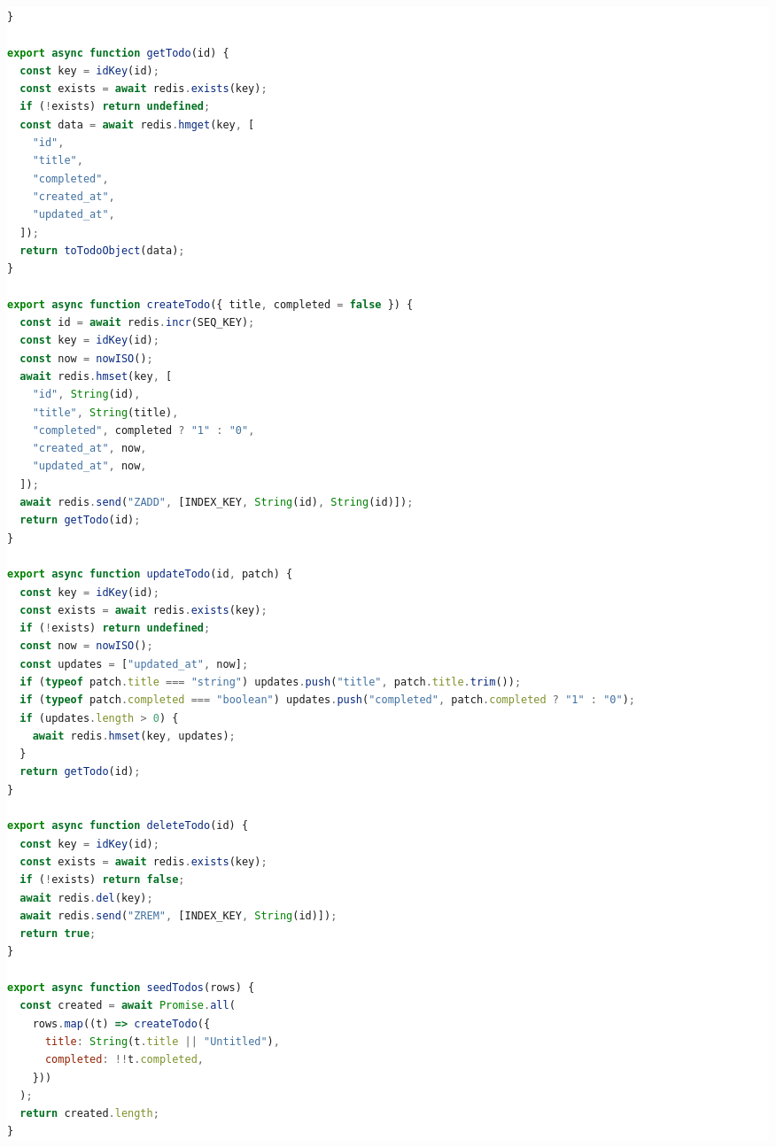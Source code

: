 ```javascript
}

export async function getTodo(id) {
  const key = idKey(id);
  const exists = await redis.exists(key);
  if (!exists) return undefined;
  const data = await redis.hmget(key, [
    "id",
    "title",
    "completed",
    "created_at",
    "updated_at",
  ]);
  return toTodoObject(data);
}

export async function createTodo({ title, completed = false }) {
  const id = await redis.incr(SEQ_KEY);
  const key = idKey(id);
  const now = nowISO();
  await redis.hmset(key, [
    "id", String(id),
    "title", String(title),
    "completed", completed ? "1" : "0",
    "created_at", now,
    "updated_at", now,
  ]);
  await redis.send("ZADD", [INDEX_KEY, String(id), String(id)]);
  return getTodo(id);
}

export async function updateTodo(id, patch) {
  const key = idKey(id);
  const exists = await redis.exists(key);
  if (!exists) return undefined;
  const now = nowISO();
  const updates = ["updated_at", now];
  if (typeof patch.title === "string") updates.push("title", patch.title.trim());
  if (typeof patch.completed === "boolean") updates.push("completed", patch.completed ? "1" : "0");
  if (updates.length > 0) {
    await redis.hmset(key, updates);
  }
  return getTodo(id);
}

export async function deleteTodo(id) {
  const key = idKey(id);
  const exists = await redis.exists(key);
  if (!exists) return false;
  await redis.del(key);
  await redis.send("ZREM", [INDEX_KEY, String(id)]);
  return true;
}

export async function seedTodos(rows) {
  const created = await Promise.all(
    rows.map((t) => createTodo({
      title: String(t.title || "Untitled"),
      completed: !!t.completed,
    }))
  );
  return created.length;
}
```